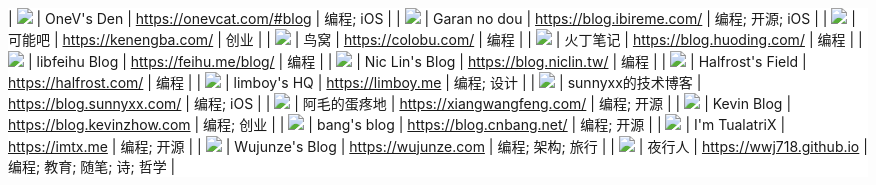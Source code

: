 | [<img src="https://img.shields.io/static/v1?label=follow&message=-1&style=social&logo=rss">](https://feeds.pub/feed/https%3A%2F%2Fonevcat.com%2Ffeed.xml)                                                      | OneV's Den                 | https://onevcat.com/#blog                                   | 编程; iOS                                                         |
| [<img src="https://img.shields.io/static/v1?label=follow&message=-1&style=social&logo=rss">](https://feeds.pub/feed/https%3A%2F%2Fblog.ibireme.com%2Ffeed%2F)                                                  | Garan no dou               | https://blog.ibireme.com/                                   | 编程; 开源; iOS                                                     |
| [<img src="https://img.shields.io/static/v1?label=follow&message=-1&style=social&logo=rss">](https://feeds.pub/feed/http%3A%2F%2Ffeeds.kenengba.com%2Fkenengbarss)                                             | 可能吧                        | https://kenengba.com/                                       | 创业                                                              |
| [<img src="https://img.shields.io/static/v1?label=follow&message=-1&style=social&logo=rss">](https://feeds.pub/feed/https%3A%2F%2Fcolobu.com%2Fatom.xml)                                                       | 鸟窝                         | https://colobu.com/                                         | 编程                                                              |
| [<img src="https://img.shields.io/static/v1?label=follow&message=-1&style=social&logo=rss">](https://feeds.pub/feed/http%3A%2F%2Fhuoding.com%2Ffeed)                                                           | 火丁笔记                       | https://blog.huoding.com/                                   | 编程                                                              |
| [<img src="https://img.shields.io/static/v1?label=follow&message=-1&style=social&logo=rss">](https://feeds.pub/feed/http%3A%2F%2Ffeihu.me%2Fblog%2Ffeed.atom)                                                  | libfeihu Blog              | https://feihu.me/blog/                                      | 编程                                                              |
| [<img src="https://img.shields.io/static/v1?label=follow&message=-1&style=social&logo=rss">](https://feeds.pub/feed/https%3A%2F%2Fblog.niclin.tw%2Findex.xml)                                                  | Nic Lin's Blog             | https://blog.niclin.tw/                                     | 编程                                                              |
| [<img src="https://img.shields.io/static/v1?label=follow&message=-1&style=social&logo=rss">](https://feeds.pub/feed/http%3A%2F%2Fhalfrost.com%2Frss%2F)                                                        | Halfrost's Field           | https://halfrost.com/                                       | 编程                                                              |
| [<img src="https://img.shields.io/static/v1?label=follow&message=-1&style=social&logo=rss">](https://feeds.pub/feed/http%3A%2F%2Ffeeds.feedburner.com%2Flzyy)                                                  | limboy's HQ                | https://limboy.me                                           | 编程; 设计                                                          |
| [<img src="https://img.shields.io/static/v1?label=follow&message=-1&style=social&logo=rss">](https://feeds.pub/feed/http%3A%2F%2Fblog.sunnyxx.com%2Fatom.xml)                                                  | sunnyxx的技术博客               | https://blog.sunnyxx.com/                                   | 编程; iOS                                                         |
| [<img src="https://img.shields.io/static/v1?label=follow&message=-1&style=social&logo=rss">](https://feeds.pub/feed/https%3A%2F%2Fxiangwangfeng.com%2Fatom.xml)                                                | 阿毛的蛋疼地                     | https://xiangwangfeng.com/                                  | 编程; 开源                                                          |
| [<img src="https://img.shields.io/static/v1?label=follow&message=-1&style=social&logo=rss">](https://feeds.pub/feed/https%3A%2F%2Fblog.kevinzhow.com%2Ffeed.xml)                                               | Kevin Blog                 | https://blog.kevinzhow.com                                  | 编程; 创业                                                          |
| [<img src="https://img.shields.io/static/v1?label=follow&message=-1&style=social&logo=rss">](https://feeds.pub/feed/http%3A%2F%2Fblog.cnbang.net%2Ffeed%2F)                                                    | bang's blog                | https://blog.cnbang.net/                                    | 编程; 开源                                                          |
| [<img src="https://img.shields.io/static/v1?label=follow&message=-1&style=social&logo=rss">](https://feeds.pub/feed/http%3A%2F%2Ffeeds.feedburner.com%2Ftualatrix)                                             | I'm TualatriX              | https://imtx.me                                             | 编程; 开源                                                          |
| [<img src="https://img.shields.io/static/v1?label=follow&message=-1&style=social&logo=rss">](https://feeds.pub/feed/https%3A%2F%2Fwujunze.com%2Findex.xml)                                                     | Wujunze's Blog             | https://wujunze.com                                         | 编程; 架构; 旅行                                                      |
| [<img src="https://img.shields.io/static/v1?label=follow&message=-1&style=social&logo=rss">](https://feeds.pub/feed/https%3A%2F%2Fwwj718.github.io%2Findex.xml)                                                | 夜行人                        | https://wwj718.github.io                                    | 编程; 教育; 随笔; 诗; 哲学                                               |